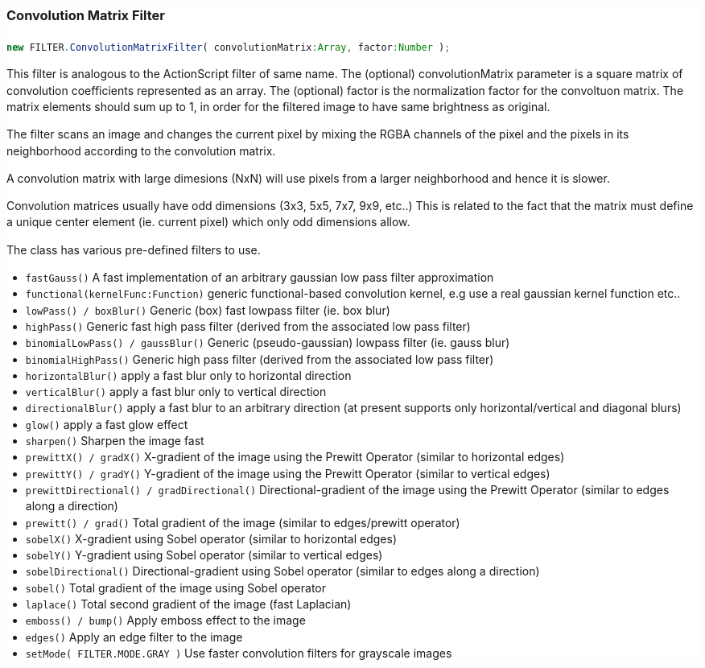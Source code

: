 
### Convolution Matrix Filter

````javascript
new FILTER.ConvolutionMatrixFilter( convolutionMatrix:Array, factor:Number );
````

This filter is analogous to the ActionScript filter of same name. 
The (optional) convolutionMatrix parameter is a square matrix of convolution coefficients represented as an array.
The (optional) factor is the normalization factor for the convoltuon matrix. The matrix elements should sum up to 1,
in order for the filtered image to have same brightness as original.

The filter scans an image and changes the current pixel by mixing the RGBA channels of the pixel and the pixels in its neighborhood according to the convolution matrix.

A convolution matrix with large dimesions (NxN) will use pixels from a larger neighborhood and hence it is slower.

Convolution matrices usually have odd dimensions (3x3, 5x5, 7x7, 9x9, etc..) This is related to the fact that the matrix must define a unique center element (ie. current pixel)  which only odd dimensions allow.

The class has various pre-defined filters to use.

* `fastGauss()`  A fast implementation of an arbitrary gaussian low pass filter approximation
* `functional(kernelFunc:Function)`  generic functional-based convolution kernel, e.g use a real gaussian kernel function etc..
* `lowPass() / boxBlur()`  Generic (box) fast lowpass filter (ie. box blur)
* `highPass()` Generic fast high pass filter (derived from the associated low pass filter)
* `binomialLowPass() / gaussBlur()` Generic (pseudo-gaussian) lowpass filter (ie. gauss blur)
* `binomialHighPass()` Generic high pass filter (derived from the associated low pass filter)
* `horizontalBlur()`  apply a fast blur only to horizontal direction
* `verticalBlur()`  apply a fast blur only to vertical direction
* `directionalBlur()`  apply a fast blur to an arbitrary direction (at present supports only horizontal/vertical and diagonal blurs)
* `glow()`  apply a fast glow effect
* `sharpen()`  Sharpen the image fast
* `prewittX() / gradX()`  X-gradient of the image using the Prewitt Operator (similar to horizontal edges)
* `prewittY() / gradY()`  Y-gradient of the image using the Prewitt Operator  (similar to vertical edges)
* `prewittDirectional() / gradDirectional()`  Directional-gradient of the image using the Prewitt Operator  (similar to edges along a direction)
* `prewitt() / grad()`  Total gradient of the image (similar to edges/prewitt operator)
* `sobelX()`  X-gradient using Sobel operator (similar to horizontal edges)
* `sobelY()`  Y-gradient using Sobel operator (similar to vertical edges)
* `sobelDirectional()`  Directional-gradient using Sobel operator (similar to edges along a direction)
* `sobel()`  Total gradient of the image using Sobel operator
* `laplace()`  Total second gradient of the image (fast Laplacian)
* `emboss() / bump()`   Apply emboss effect to the image
* `edges()`  Apply an edge filter to the image
* `setMode( FILTER.MODE.GRAY )` Use faster convolution filters for grayscale images
